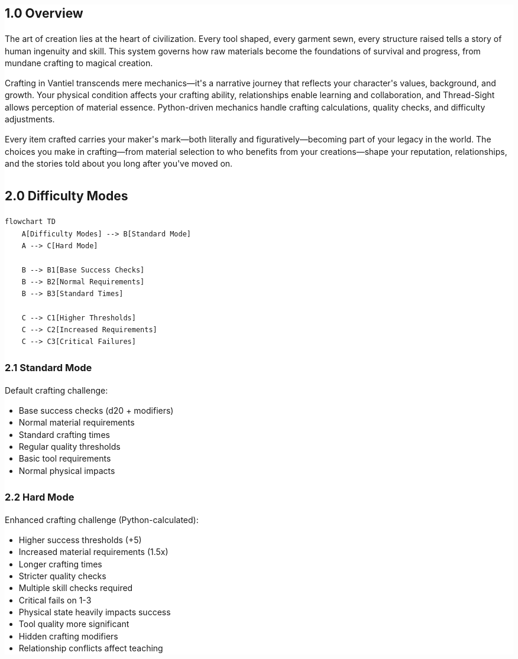 ## 1.0 Overview

The art of creation lies at the heart of civilization. Every tool shaped, every garment sewn, every structure raised tells a story of human ingenuity and skill. This system governs how raw materials become the foundations of survival and progress, from mundane crafting to magical creation.

Crafting in Vantiel transcends mere mechanics—it's a narrative journey that reflects your character's values, background, and growth. Your physical condition affects your crafting ability, relationships enable learning and collaboration, and Thread-Sight allows perception of material essence. Python-driven mechanics handle crafting calculations, quality checks, and difficulty adjustments.

Every item crafted carries your maker's mark—both literally and figuratively—becoming part of your legacy in the world. The choices you make in crafting—from material selection to who benefits from your creations—shape your reputation, relationships, and the stories told about you long after you've moved on.

## 2.0 Difficulty Modes

```mermaid
flowchart TD
    A[Difficulty Modes] --> B[Standard Mode]
    A --> C[Hard Mode]

    B --> B1[Base Success Checks]
    B --> B2[Normal Requirements]
    B --> B3[Standard Times]

    C --> C1[Higher Thresholds]
    C --> C2[Increased Requirements]
    C --> C3[Critical Failures]
```

### 2.1 Standard Mode
Default crafting challenge:
- Base success checks (d20 + modifiers)
- Normal material requirements
- Standard crafting times
- Regular quality thresholds
- Basic tool requirements
- Normal physical impacts

### 2.2 Hard Mode
Enhanced crafting challenge (Python-calculated):
- Higher success thresholds (+5)
- Increased material requirements (1.5x)
- Longer crafting times
- Stricter quality checks
- Multiple skill checks required
- Critical fails on 1-3
- Physical state heavily impacts success
- Tool quality more significant
- Hidden crafting modifiers
- Relationship conflicts affect teaching
